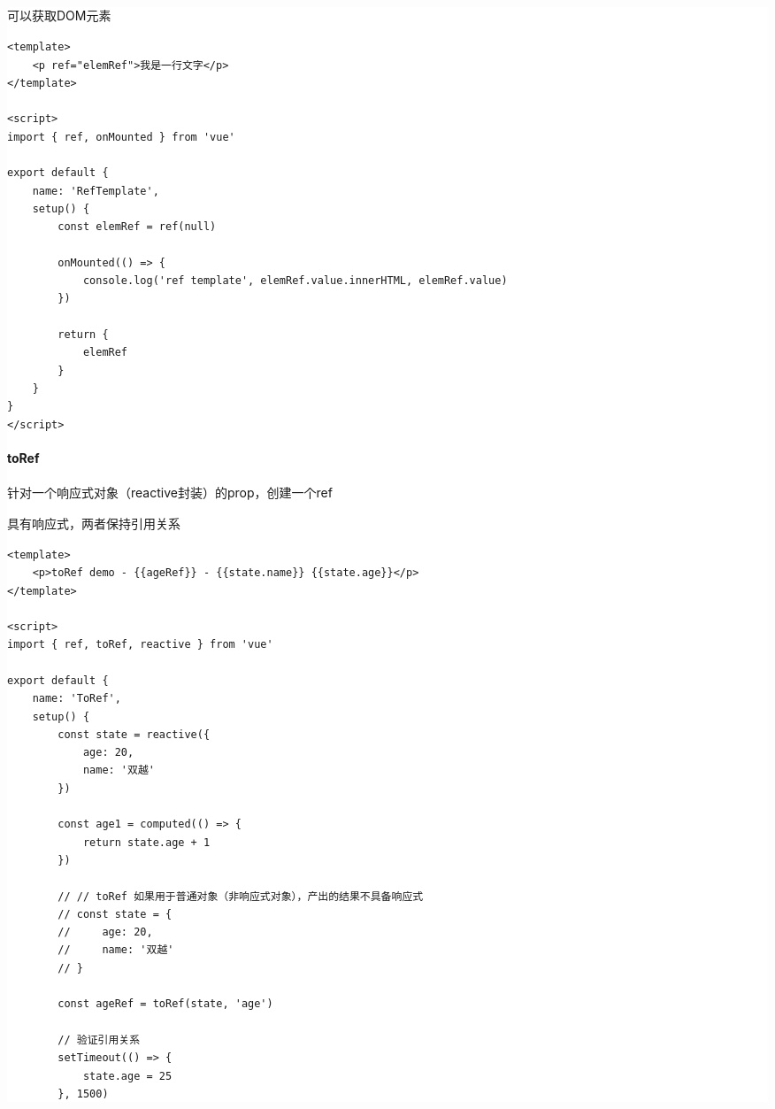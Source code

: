 可以获取DOM元素

```vue
<template>
    <p ref="elemRef">我是一行文字</p>
</template>

<script>
import { ref, onMounted } from 'vue'

export default {
    name: 'RefTemplate',
    setup() {
        const elemRef = ref(null)

        onMounted(() => {
            console.log('ref template', elemRef.value.innerHTML, elemRef.value)
        })

        return {
            elemRef
        }
    }
}
</script>
```



#### toRef

针对一个响应式对象（reactive封装）的prop，创建一个ref

具有响应式，两者保持引用关系

```vue
<template>
    <p>toRef demo - {{ageRef}} - {{state.name}} {{state.age}}</p>
</template>

<script>
import { ref, toRef, reactive } from 'vue'

export default {
    name: 'ToRef',
    setup() {
        const state = reactive({
            age: 20,
            name: '双越'
        })

        const age1 = computed(() => {
            return state.age + 1
        })

        // // toRef 如果用于普通对象（非响应式对象），产出的结果不具备响应式
        // const state = {
        //     age: 20,
        //     name: '双越'
        // }

        const ageRef = toRef(state, 'age')

        // 验证引用关系
        setTimeout(() => {
            state.age = 25
        }, 1500)
```